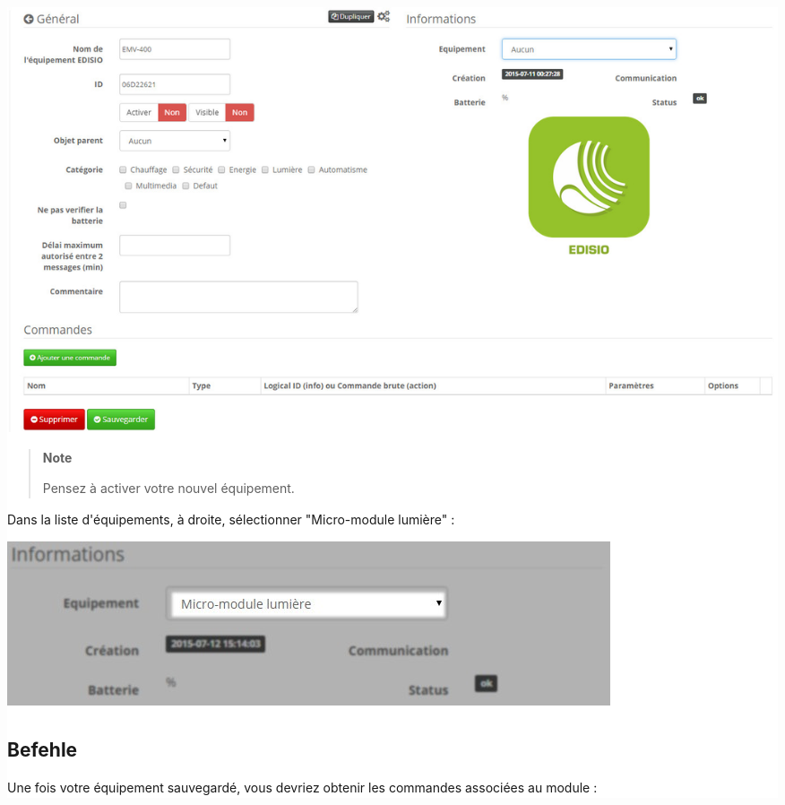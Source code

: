 ![](../images/emv.400/crea_equip.jpg)

> **Note**
>
> Pensez à activer votre nouvel équipement.

Dans la liste d'équipements, à droite, sélectionner "Micro-module lumière" :

![](../images/emv.400/infos_equip_eclairage.jpg)

Befehle
-------

Une fois votre équipement sauvegardé, vous devriez obtenir les commandes associées au module :
